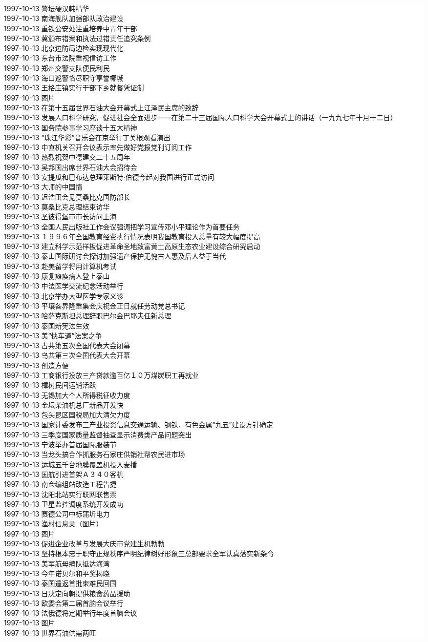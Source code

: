 1997-10-13 警坛硬汉韩精华  
1997-10-13 南海舰队加强部队政治建设  
1997-10-13 重铁公安处注重培养中青年干部  
1997-10-13 冀颁布错案和执法过错责任追究条例  
1997-10-13 北京边防局边检实现现代化  
1997-10-13 东台市法院重视信访工作  
1997-10-13 郑州交警支队便民利民  
1997-10-13 海口巡警恪尽职守享誉椰城  
1997-10-13 王格庄镇实行干部下乡就餐凭证制  
1997-10-13 图片  
1997-10-13 在第十五届世界石油大会开幕式上江泽民主席的致辞  
1997-10-13 发展人口科学研究，促进社会全面进步——在第二十三届国际人口科学大会开幕式上的讲话（一九九七年十月十二日）  
1997-10-13 国务院参事学习座谈十五大精神  
1997-10-13 “珠江华彩”音乐会在京举行丁关根观看演出  
1997-10-13 中直机关召开会议表示率先做好党报党刊订阅工作  
1997-10-13 热烈祝贺中德建交二十五周年  
1997-10-13 吴邦国出席世界石油大会招待会  
1997-10-13 安提瓜和巴布达总理莱斯特·伯德今起对我国进行正式访问  
1997-10-13 大师的中国情  
1997-10-13 迟浩田会见莫桑比克国防部长  
1997-10-13 莫桑比克总理结束访华  
1997-10-13 圣彼得堡市市长访问上海  
1997-10-13 全国人民出版社工作会议强调把学习宣传邓小平理论作为首要任务  
1997-10-13 １９９６年全国教育经费执行情况表明我国教育投入总量有较大幅度提高  
1997-10-13 建立科学示范样板促进革命圣地致富黄土高原生态农业建设综合研究启动  
1997-10-13 泰山国际研讨会探讨加强遗产保护无愧古人惠及后人益于当代  
1997-10-13 赴美留学将用计算机考试  
1997-10-13 康复瘫痪病人登上泰山  
1997-10-13 中法医学交流纪念活动举行  
1997-10-13 北京举办大型医学专家义诊  
1997-10-13 平壤各界隆重集会庆祝金正日就任劳动党总书记  
1997-10-13 哈萨克斯坦总理辞职巴尔金巴耶夫任新总理  
1997-10-13 泰国新宪法生效  
1997-10-13 美“快车道”法案之争  
1997-10-13 古共第五次全国代表大会闭幕  
1997-10-13 乌共第三次全国代表大会开幕  
1997-10-13 创造方便  
1997-10-13 工商银行投放三产贷款逾百亿１０万煤炭职工再就业  
1997-10-13 樟树民间运销活跃  
1997-10-13 无锡加大个人所得税征收力度  
1997-10-13 金坛柴油机总厂新品开发快  
1997-10-13 包头昆区国税局加大清欠力度  
1997-10-13 国家计委发布三产业投资信息交通运输、钢铁、有色金属“九五”建设方针确定  
1997-10-13 三季度国家质量监督抽查显示消费类产品问题突出  
1997-10-13 宁波举办首届国际服装节  
1997-10-13 当龙头搞合作抓服务石家庄供销社帮农民进市场  
1997-10-13 运城五千台地膜覆盖机投入麦播  
1997-10-13 国航引进首架Ａ３４０客机  
1997-10-13 南仓编组站改造工程告捷  
1997-10-13 沈阳北站实行联网联售票  
1997-10-13 卫星监控调度系统开发成功  
1997-10-13 赛德公司中标蒲圻电力  
1997-10-13 渔村信息灵（图片）  
1997-10-13 图片  
1997-10-13 促进企业改革与发展大庆市党建生机勃勃  
1997-10-13 坚持根本忠于职守正规秩序严明纪律树好形象三总部要求全军认真落实新条令  
1997-10-13 美军航母编队抵达海湾  
1997-10-13 今年诺贝尔和平奖揭晓  
1997-10-13 泰国遣返首批柬难民回国  
1997-10-13 日决定向朝提供粮食药品援助  
1997-10-13 欧委会第二届首脑会议举行  
1997-10-13 法俄德将定期举行年度首脑会议  
1997-10-13 图片  
1997-10-13 世界石油供需两旺  
